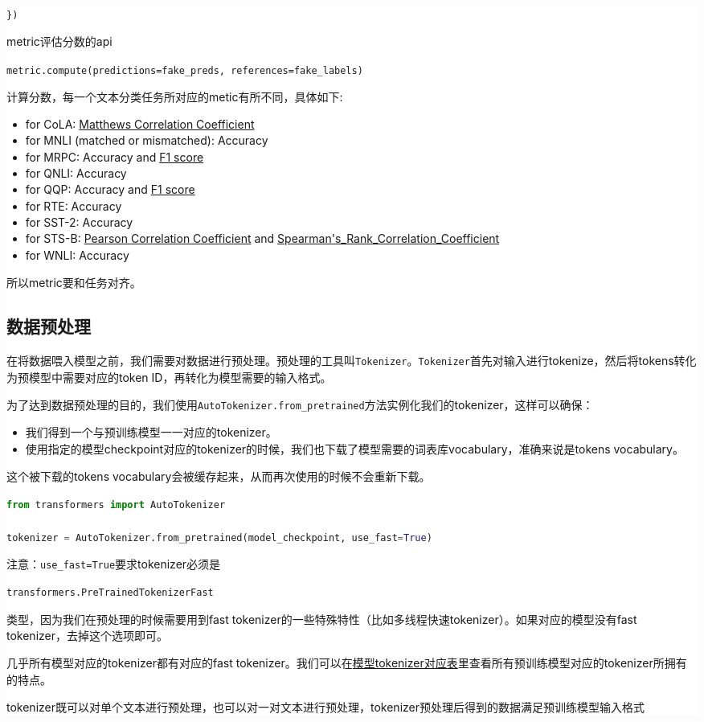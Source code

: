```
})
```

metric评估分数的api

```metric.compute(predictions=fake_preds, references=fake_labels)```

计算分数，每一个文本分类任务所对应的metic有所不同，具体如下:

- for CoLA: [Matthews Correlation Coefficient](https://en.wikipedia.org/wiki/Matthews_correlation_coefficient)
- for MNLI (matched or mismatched): Accuracy
- for MRPC: Accuracy and [F1 score](https://en.wikipedia.org/wiki/F1_score)
- for QNLI: Accuracy
- for QQP: Accuracy and [F1 score](https://en.wikipedia.org/wiki/F1_score)
- for RTE: Accuracy
- for SST-2: Accuracy
- for STS-B: [Pearson Correlation Coefficient](https://en.wikipedia.org/wiki/Pearson_correlation_coefficient) and [Spearman's_Rank_Correlation_Coefficient](https://en.wikipedia.org/wiki/Spearman's_rank_correlation_coefficient)
- for WNLI: Accuracy

所以metric要和任务对齐。

## 数据预处理

在将数据喂入模型之前，我们需要对数据进行预处理。预处理的工具叫`Tokenizer`。`Tokenizer`首先对输入进行tokenize，然后将tokens转化为预模型中需要对应的token ID，再转化为模型需要的输入格式。

为了达到数据预处理的目的，我们使用`AutoTokenizer.from_pretrained`方法实例化我们的tokenizer，这样可以确保：

- 我们得到一个与预训练模型一一对应的tokenizer。
- 使用指定的模型checkpoint对应的tokenizer的时候，我们也下载了模型需要的词表库vocabulary，准确来说是tokens vocabulary。

这个被下载的tokens vocabulary会被缓存起来，从而再次使用的时候不会重新下载。

```python
from transformers import AutoTokenizer
    
tokenizer = AutoTokenizer.from_pretrained(model_checkpoint, use_fast=True)
```

注意：`use_fast=True`要求tokenizer必须是

```python
transformers.PreTrainedTokenizerFast
```

类型，因为我们在预处理的时候需要用到fast tokenizer的一些特殊特性（比如多线程快速tokenizer）。如果对应的模型没有fast tokenizer，去掉这个选项即可。

几乎所有模型对应的tokenizer都有对应的fast tokenizer。我们可以在[模型tokenizer对应表](https://huggingface.co/transformers/index.html#bigtable)里查看所有预训练模型对应的tokenizer所拥有的特点。

tokenizer既可以对单个文本进行预处理，也可以对一对文本进行预处理，tokenizer预处理后得到的数据满足预训练模型输入格式
